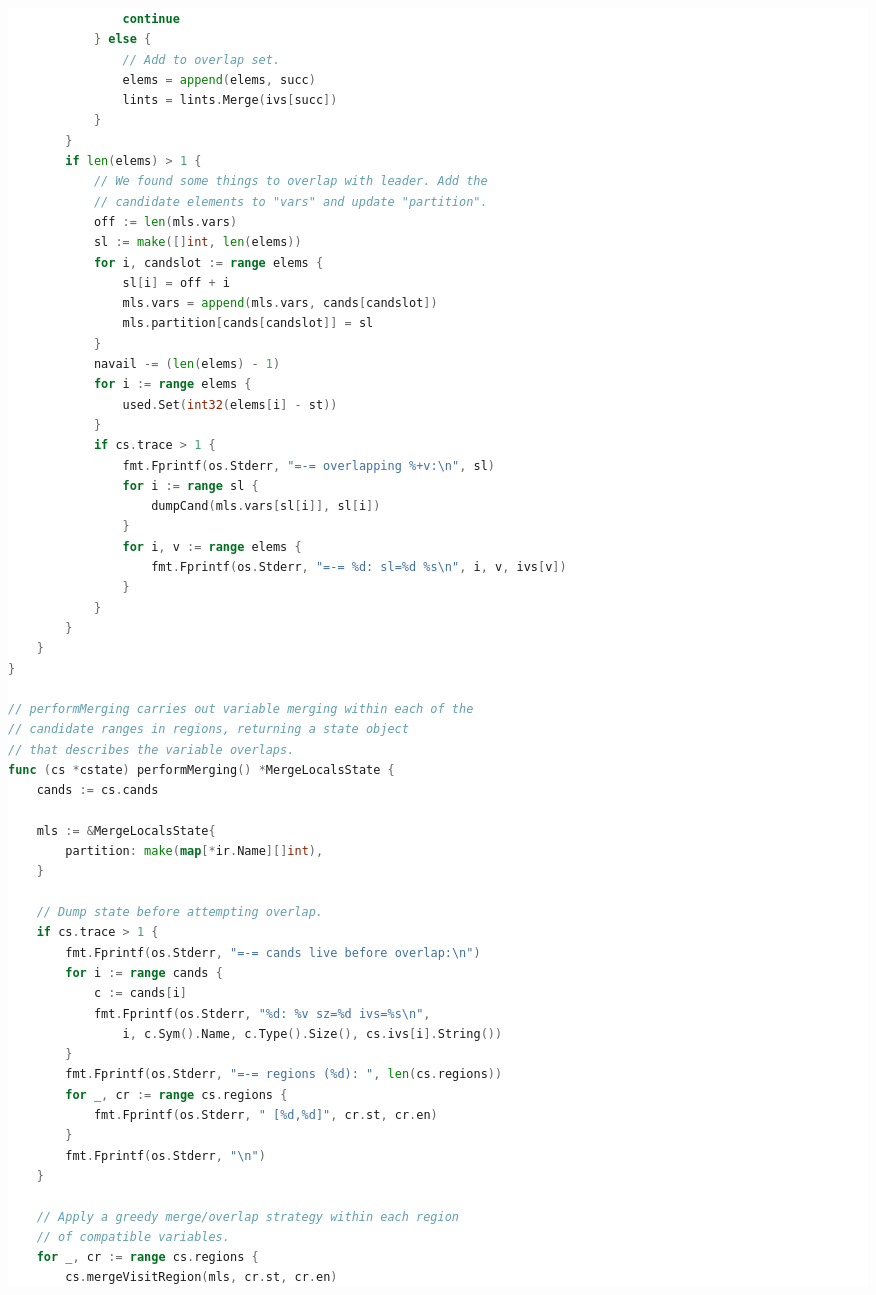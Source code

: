 ```go
				continue
			} else {
				// Add to overlap set.
				elems = append(elems, succ)
				lints = lints.Merge(ivs[succ])
			}
		}
		if len(elems) > 1 {
			// We found some things to overlap with leader. Add the
			// candidate elements to "vars" and update "partition".
			off := len(mls.vars)
			sl := make([]int, len(elems))
			for i, candslot := range elems {
				sl[i] = off + i
				mls.vars = append(mls.vars, cands[candslot])
				mls.partition[cands[candslot]] = sl
			}
			navail -= (len(elems) - 1)
			for i := range elems {
				used.Set(int32(elems[i] - st))
			}
			if cs.trace > 1 {
				fmt.Fprintf(os.Stderr, "=-= overlapping %+v:\n", sl)
				for i := range sl {
					dumpCand(mls.vars[sl[i]], sl[i])
				}
				for i, v := range elems {
					fmt.Fprintf(os.Stderr, "=-= %d: sl=%d %s\n", i, v, ivs[v])
				}
			}
		}
	}
}

// performMerging carries out variable merging within each of the
// candidate ranges in regions, returning a state object
// that describes the variable overlaps.
func (cs *cstate) performMerging() *MergeLocalsState {
	cands := cs.cands

	mls := &MergeLocalsState{
		partition: make(map[*ir.Name][]int),
	}

	// Dump state before attempting overlap.
	if cs.trace > 1 {
		fmt.Fprintf(os.Stderr, "=-= cands live before overlap:\n")
		for i := range cands {
			c := cands[i]
			fmt.Fprintf(os.Stderr, "%d: %v sz=%d ivs=%s\n",
				i, c.Sym().Name, c.Type().Size(), cs.ivs[i].String())
		}
		fmt.Fprintf(os.Stderr, "=-= regions (%d): ", len(cs.regions))
		for _, cr := range cs.regions {
			fmt.Fprintf(os.Stderr, " [%d,%d]", cr.st, cr.en)
		}
		fmt.Fprintf(os.Stderr, "\n")
	}

	// Apply a greedy merge/overlap strategy within each region
	// of compatible variables.
	for _, cr := range cs.regions {
		cs.mergeVisitRegion(mls, cr.st, cr.en)
```